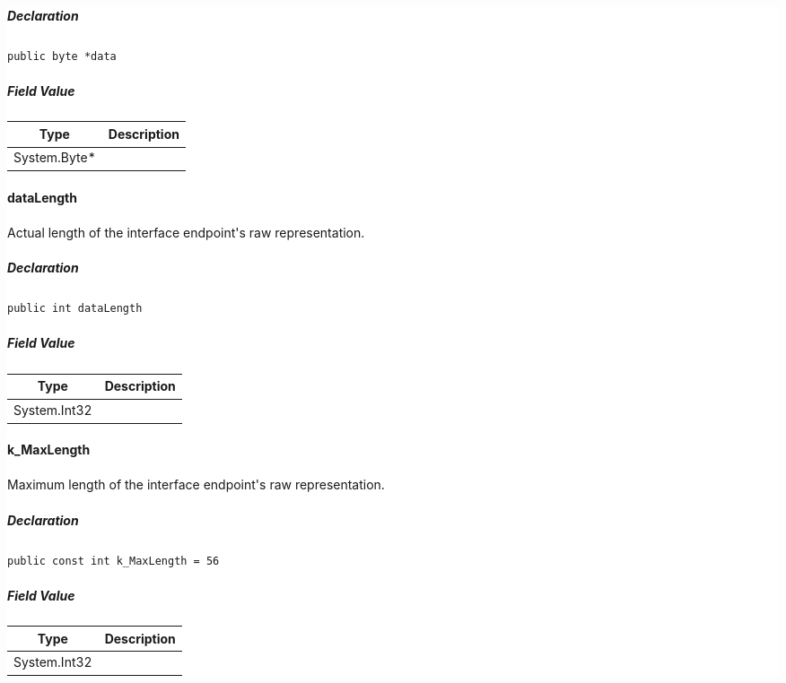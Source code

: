 




##### Declaration


``` lang-csharp
public byte *data
```



##### Field Value

| Type          | Description |
|---------------|-------------|
| System.Byte\* |             |

#### dataLength


Actual length of the interface endpoint's raw representation.






##### Declaration


``` lang-csharp
public int dataLength
```



##### Field Value

| Type         | Description |
|--------------|-------------|
| System.Int32 |             |

#### k_MaxLength


Maximum length of the interface endpoint's raw representation.






##### Declaration


``` lang-csharp
public const int k_MaxLength = 56
```



##### Field Value

| Type         | Description |
|--------------|-------------|
| System.Int32 |             |
